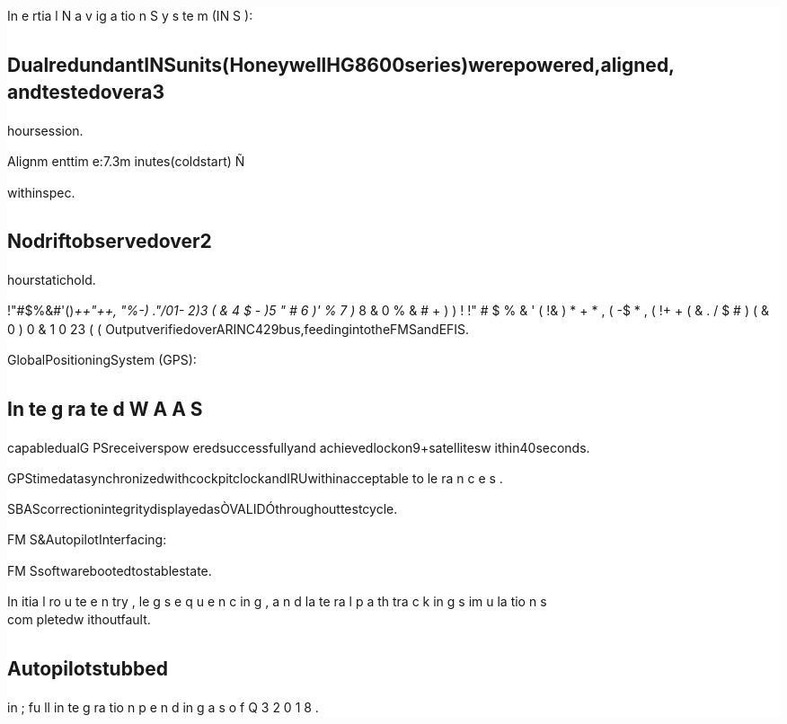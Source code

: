 In e rtia l N a v ig a tio n  S y s te m  (IN S ):
 
DualredundantINSunits(HoneywellHG8600series)werepowered,aligned, 
andtestedovera3
-
hoursession.
 
Alignm enttim e:7.3m inutes(coldstart) 
Ñ
 
withinspec.
 
Nodriftobservedover2
-
hourstatichold.
 


!"#$%&#'()*++"++, "%-)
."/01-
2)3 ( & 4 $ - )5 " # 6 )' % 7 )* 8 & 0 % & # +
)
)
!
!" # $ % & ' (
!& ) * + * ,
(
-$ * ,
(
!+ + ( & . / $ # ) ( & 0 ) 0 & 1 0
23 (
(
OutputverifiedoverARINC429bus,feedingintotheFMSandEFIS.
 
 
 
GlobalPositioningSystem (GPS):
 
 
In te g ra te d  W A A S
-
capabledualG PSreceiverspow eredsuccessfullyand 
achievedlockon9+satellitesw ithin40seconds.
 
GPStimedatasynchronizedwithcockpitclockandIRUwithinacceptable 
to le ra n c e s .
 
SBAScorrectionintegritydisplayedasÒVALIDÓthroughouttestcycle.
 
 
 
FM S&AutopilotInterfacing:
 
 
FM Ssoftwarebootedtostablestate.
 
In itia l ro u te  e n try , le g  s e q u e n c in g , a n d  la te ra l p a th  tra c k in g  s im u la tio n s  
com pletedw ithoutfault.
 
Autopilotstubbed
-
in ; fu ll in te g ra tio n  p e n d in g  a s  o f Q 3  2 0 1 8 .
 